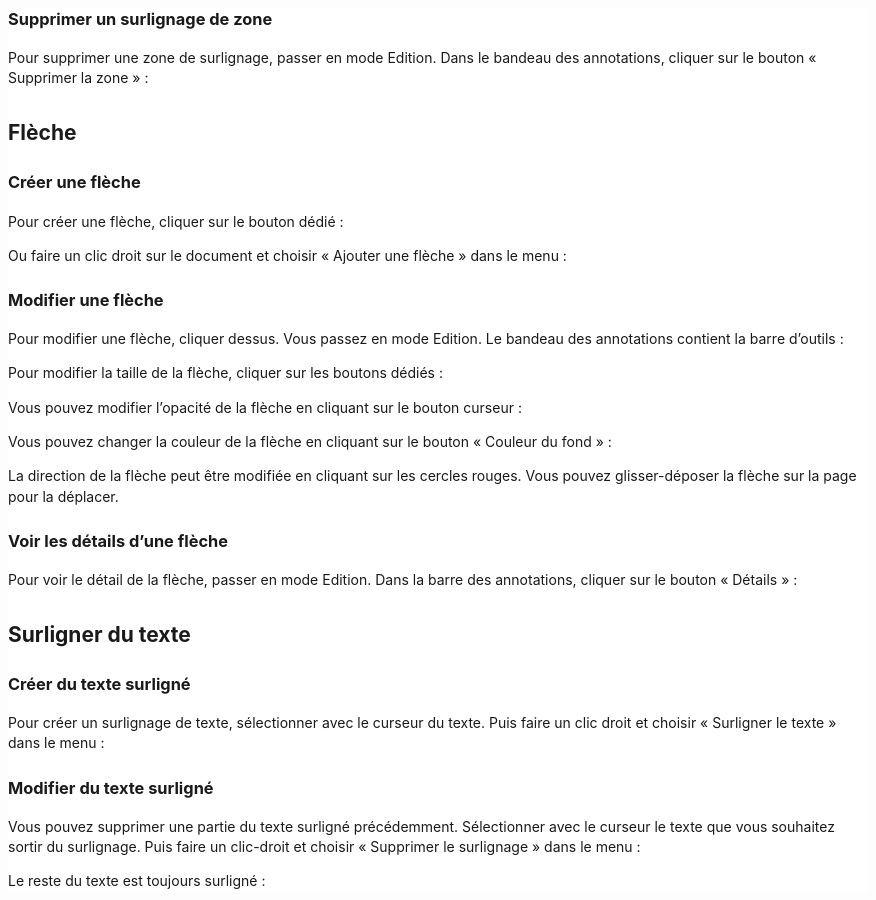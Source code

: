 ### Supprimer un surlignage de zone

Pour supprimer une zone de surlignage, passer en mode Edition. 
Dans le bandeau des annotations, cliquer sur le bouton « Supprimer la zone » :


## Flèche

### Créer une flèche

Pour créer une flèche, cliquer sur le bouton dédié :


Ou faire un clic droit sur le document et choisir « Ajouter une flèche » dans le menu :


### Modifier une flèche

Pour modifier une flèche, cliquer dessus. Vous passez en mode Edition.
Le bandeau des annotations contient la barre d’outils :


Pour modifier la taille de la flèche, cliquer sur les boutons dédiés :


Vous pouvez modifier l’opacité de la flèche en cliquant sur le bouton curseur :


Vous pouvez changer la couleur de la flèche en cliquant sur le bouton «
Couleur du fond » :


La direction de la flèche peut être modifiée en cliquant sur les cercles rouges. 
Vous pouvez glisser-déposer la flèche sur la page pour la déplacer.


### Voir les détails d’une flèche

Pour voir le détail de la flèche, passer en mode Edition. 
Dans la barre des annotations, cliquer sur le bouton « Détails » :


## Surligner du texte

### Créer du texte surligné

Pour créer un surlignage de texte, sélectionner avec le curseur du texte. 
Puis faire un clic droit et choisir « Surligner le texte » dans le menu :


### Modifier du texte surligné

Vous pouvez supprimer une partie du texte surligné précédemment.
Sélectionner avec le curseur le texte que vous souhaitez sortir du surlignage. 
Puis faire un clic-droit et choisir « Supprimer le surlignage » dans le menu :


Le reste du texte est toujours surligné :
